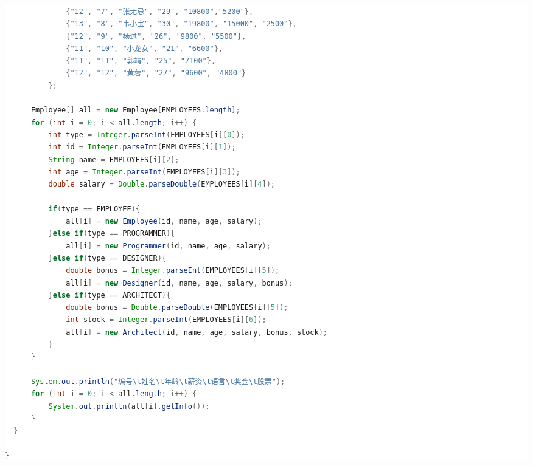   ```java
  		        {"12", "7", "张无忌", "29", "10800","5200"},
  		        {"13", "8", "韦小宝", "30", "19800", "15000", "2500"},
  		        {"12", "9", "杨过", "26", "9800", "5500"},
  		        {"11", "10", "小龙女", "21", "6600"},
  		        {"11", "11", "郭靖", "25", "7100"},
  		        {"12", "12", "黄蓉", "27", "9600", "4800"}
  		    };
  		
  		Employee[] all = new Employee[EMPLOYEES.length];
  		for (int i = 0; i < all.length; i++) {
  			int type = Integer.parseInt(EMPLOYEES[i][0]);
  			int id = Integer.parseInt(EMPLOYEES[i][1]);
  			String name = EMPLOYEES[i][2];
  			int age = Integer.parseInt(EMPLOYEES[i][3]);
  			double salary = Double.parseDouble(EMPLOYEES[i][4]);
  			
  			if(type == EMPLOYEE){
  				all[i] = new Employee(id, name, age, salary);
  			}else if(type == PROGRAMMER){
  				all[i] = new Programmer(id, name, age, salary);
  			}else if(type == DESIGNER){
  				double bonus = Integer.parseInt(EMPLOYEES[i][5]);
  				all[i] = new Designer(id, name, age, salary, bonus);
  			}else if(type == ARCHITECT){
  				double bonus = Double.parseDouble(EMPLOYEES[i][5]);
  				int stock = Integer.parseInt(EMPLOYEES[i][6]);
  				all[i] = new Architect(id, name, age, salary, bonus, stock);
  			}
  		}
  		
  		System.out.println("编号\t姓名\t年龄\t薪资\t语言\t奖金\t股票");
  		for (int i = 0; i < all.length; i++) {
  			System.out.println(all[i].getInfo());
  		}
  	}
  
  }
  
  ```

  